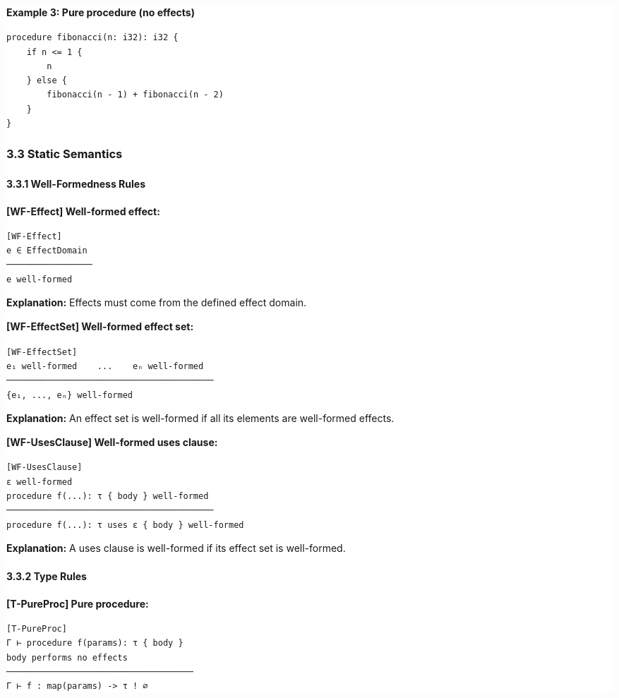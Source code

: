 **Example 3: Pure procedure (no effects)**
```cantrip
procedure fibonacci(n: i32): i32 {
    if n <= 1 {
        n
    } else {
        fibonacci(n - 1) + fibonacci(n - 2)
    }
}
```

### 3.3 Static Semantics

#### 3.3.1 Well-Formedness Rules

**[WF-Effect] Well-formed effect:**
```
[WF-Effect]
e ∈ EffectDomain
─────────────────
e well-formed
```

**Explanation:** Effects must come from the defined effect domain.

**[WF-EffectSet] Well-formed effect set:**
```
[WF-EffectSet]
e₁ well-formed    ...    eₙ well-formed
─────────────────────────────────────────
{e₁, ..., eₙ} well-formed
```

**Explanation:** An effect set is well-formed if all its elements are well-formed effects.

**[WF-UsesClause] Well-formed uses clause:**
```
[WF-UsesClause]
ε well-formed
procedure f(...): τ { body } well-formed
─────────────────────────────────────────
procedure f(...): τ uses ε { body } well-formed
```

**Explanation:** A uses clause is well-formed if its effect set is well-formed.

#### 3.3.2 Type Rules

**[T-PureProc] Pure procedure:**
```
[T-PureProc]
Γ ⊢ procedure f(params): τ { body }
body performs no effects
─────────────────────────────────────
Γ ⊢ f : map(params) -> τ ! ∅
```
